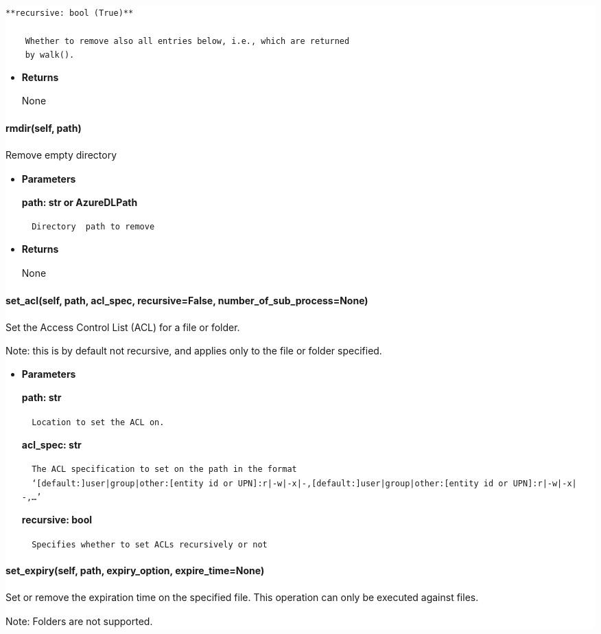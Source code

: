     **recursive: bool (True)**

        Whether to remove also all entries below, i.e., which are returned
        by walk().



* **Returns**

    None




#### rmdir(self, path)
Remove empty directory


* **Parameters**

    **path: str or AzureDLPath**

        Directory  path to remove



* **Returns**

    None




#### set_acl(self, path, acl_spec, recursive=False, number_of_sub_process=None)
Set the Access Control List (ACL) for a file or folder.

Note: this is by default not recursive, and applies only to the file or folder specified.


* **Parameters**

    **path: str**

        Location to set the ACL on.

    **acl_spec: str**

        The ACL specification to set on the path in the format
        ‘[default:]user|group|other:[entity id or UPN]:r|-w|-x|-,[default:]user|group|other:[entity id or UPN]:r|-w|-x|-,…’

    **recursive: bool**

        Specifies whether to set ACLs recursively or not




#### set_expiry(self, path, expiry_option, expire_time=None)
Set or remove the expiration time on the specified file.
This operation can only be executed against files.

Note: Folders are not supported.
